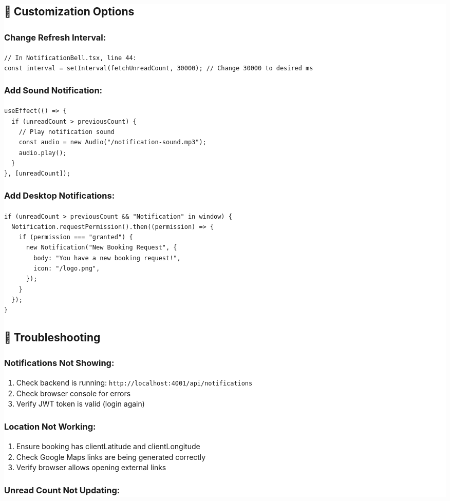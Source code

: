 ## 🔧 Customization Options

### Change Refresh Interval:

```tsx
// In NotificationBell.tsx, line 44:
const interval = setInterval(fetchUnreadCount, 30000); // Change 30000 to desired ms
```

### Add Sound Notification:

```tsx
useEffect(() => {
  if (unreadCount > previousCount) {
    // Play notification sound
    const audio = new Audio("/notification-sound.mp3");
    audio.play();
  }
}, [unreadCount]);
```

### Add Desktop Notifications:

```tsx
if (unreadCount > previousCount && "Notification" in window) {
  Notification.requestPermission().then((permission) => {
    if (permission === "granted") {
      new Notification("New Booking Request", {
        body: "You have a new booking request!",
        icon: "/logo.png",
      });
    }
  });
}
```

## 🐛 Troubleshooting

### Notifications Not Showing:

1. Check backend is running: `http://localhost:4001/api/notifications`
2. Check browser console for errors
3. Verify JWT token is valid (login again)

### Location Not Working:

1. Ensure booking has clientLatitude and clientLongitude
2. Check Google Maps links are being generated correctly
3. Verify browser allows opening external links

### Unread Count Not Updating:
